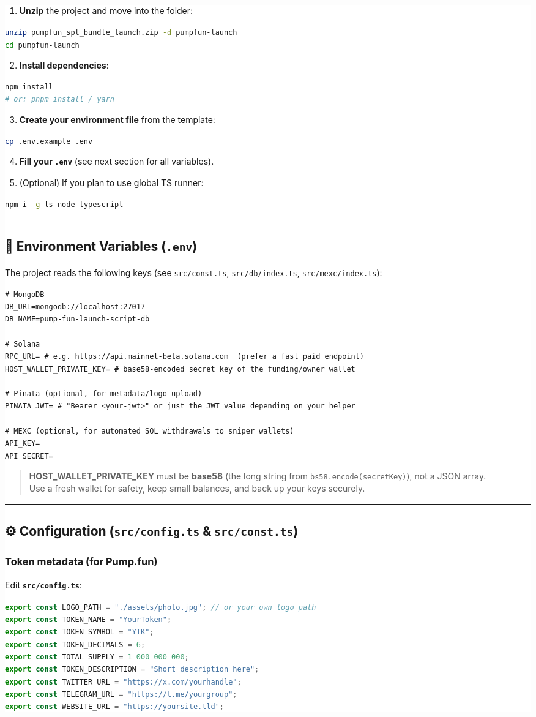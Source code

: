 1) **Unzip** the project and move into the folder:
```bash
unzip pumpfun_spl_bundle_launch.zip -d pumpfun-launch
cd pumpfun-launch
```

2) **Install dependencies**:
```bash
npm install
# or: pnpm install / yarn
```

3) **Create your environment file** from the template:
```bash
cp .env.example .env
```

4) **Fill your `.env`** (see next section for all variables).

5) (Optional) If you plan to use global TS runner:
```bash
npm i -g ts-node typescript
```

---

## 🔐 Environment Variables (`.env`)

The project reads the following keys (see `src/const.ts`, `src/db/index.ts`, `src/mexc/index.ts`):

```dotenv
# MongoDB
DB_URL=mongodb://localhost:27017
DB_NAME=pump-fun-launch-script-db

# Solana
RPC_URL= # e.g. https://api.mainnet-beta.solana.com  (prefer a fast paid endpoint)
HOST_WALLET_PRIVATE_KEY= # base58-encoded secret key of the funding/owner wallet

# Pinata (optional, for metadata/logo upload)
PINATA_JWT= # "Bearer <your-jwt>" or just the JWT value depending on your helper

# MEXC (optional, for automated SOL withdrawals to sniper wallets)
API_KEY=
API_SECRET=
```

> **HOST_WALLET_PRIVATE_KEY** must be **base58** (the long string from `bs58.encode(secretKey)`), not a JSON array.  
> Use a fresh wallet for safety, keep small balances, and back up your keys securely.

---

## ⚙️ Configuration (`src/config.ts` & `src/const.ts`)

### Token metadata (for Pump.fun)
Edit **`src/config.ts`**:
```ts
export const LOGO_PATH = "./assets/photo.jpg"; // or your own logo path
export const TOKEN_NAME = "YourToken";
export const TOKEN_SYMBOL = "YTK";
export const TOKEN_DECIMALS = 6;
export const TOTAL_SUPPLY = 1_000_000_000;
export const TOKEN_DESCRIPTION = "Short description here";
export const TWITTER_URL = "https://x.com/yourhandle";
export const TELEGRAM_URL = "https://t.me/yourgroup";
export const WEBSITE_URL = "https://yoursite.tld";
```